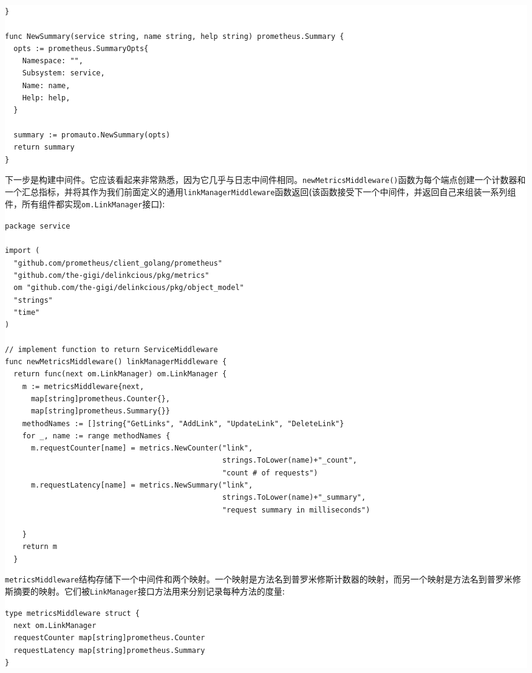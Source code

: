 ```
}

func NewSummary(service string, name string, help string) prometheus.Summary {
  opts := prometheus.SummaryOpts{
    Namespace: "",
    Subsystem: service,
    Name: name,
    Help: help,
  }

  summary := promauto.NewSummary(opts)
  return summary
}
```

下一步是构建中间件。它应该看起来非常熟悉，因为它几乎与日志中间件相同。`newMetricsMiddleware()`函数为每个端点创建一个计数器和一个汇总指标，并将其作为我们前面定义的通用`linkManagerMiddleware`函数返回(该函数接受下一个中间件，并返回自己来组装一系列组件，所有组件都实现`om.LinkManager`接口):

```
package service

import (
  "github.com/prometheus/client_golang/prometheus"
  "github.com/the-gigi/delinkcious/pkg/metrics"
  om "github.com/the-gigi/delinkcious/pkg/object_model"
  "strings"
  "time"
)

// implement function to return ServiceMiddleware
func newMetricsMiddleware() linkManagerMiddleware {
  return func(next om.LinkManager) om.LinkManager {
    m := metricsMiddleware{next,
      map[string]prometheus.Counter{},
      map[string]prometheus.Summary{}}
    methodNames := []string{"GetLinks", "AddLink", "UpdateLink", "DeleteLink"}
    for _, name := range methodNames {
      m.requestCounter[name] = metrics.NewCounter("link",
                                                  strings.ToLower(name)+"_count",
                                                  "count # of requests")
      m.requestLatency[name] = metrics.NewSummary("link",
                                                  strings.ToLower(name)+"_summary",
                                                  "request summary in milliseconds")

    }
    return m
  }
```

`metricsMiddleware`结构存储下一个中间件和两个映射。一个映射是方法名到普罗米修斯计数器的映射，而另一个映射是方法名到普罗米修斯摘要的映射。它们被`LinkManager`接口方法用来分别记录每种方法的度量:

```
type metricsMiddleware struct {
  next om.LinkManager
  requestCounter map[string]prometheus.Counter
  requestLatency map[string]prometheus.Summary
}
```
